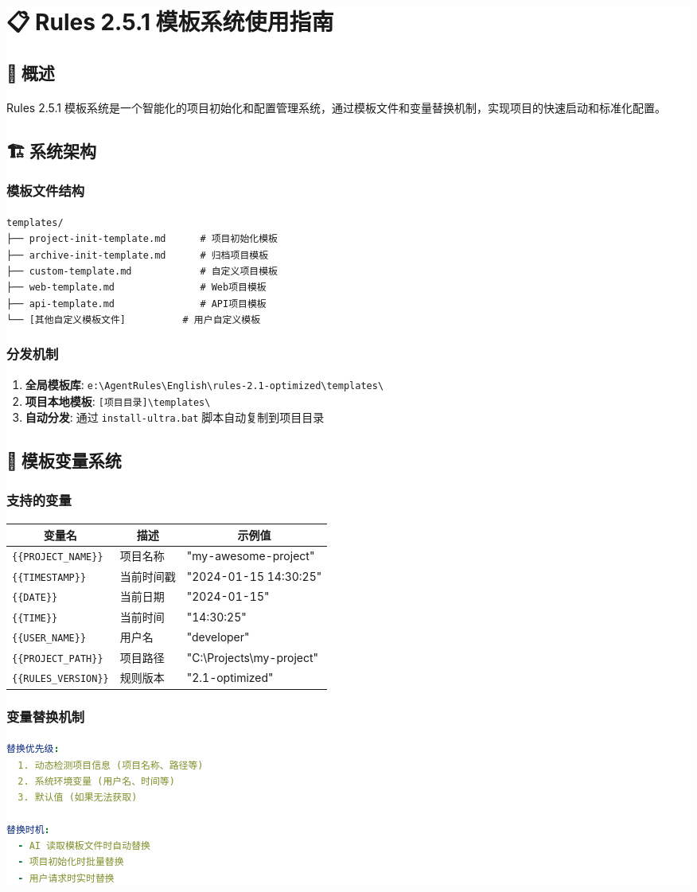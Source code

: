 # 📋 Rules 2.5.1 模板系统使用指南

## 🎯 概述

Rules 2.5.1 模板系统是一个智能化的项目初始化和配置管理系统，通过模板文件和变量替换机制，实现项目的快速启动和标准化配置。

## 🏗️ 系统架构

### 模板文件结构
```
templates/
├── project-init-template.md      # 项目初始化模板
├── archive-init-template.md      # 归档项目模板
├── custom-template.md            # 自定义项目模板
├── web-template.md               # Web项目模板
├── api-template.md               # API项目模板
└── [其他自定义模板文件]          # 用户自定义模板
```

### 分发机制
1. **全局模板库**: `e:\AgentRules\English\rules-2.1-optimized\templates\`
2. **项目本地模板**: `[项目目录]\templates\`
3. **自动分发**: 通过 `install-ultra.bat` 脚本自动复制到项目目录

## 🔧 模板变量系统

### 支持的变量

| 变量名 | 描述 | 示例值 |
|--------|------|--------|
| `{{PROJECT_NAME}}` | 项目名称 | "my-awesome-project" |
| `{{TIMESTAMP}}` | 当前时间戳 | "2024-01-15 14:30:25" |
| `{{DATE}}` | 当前日期 | "2024-01-15" |
| `{{TIME}}` | 当前时间 | "14:30:25" |
| `{{USER_NAME}}` | 用户名 | "developer" |
| `{{PROJECT_PATH}}` | 项目路径 | "C:\Projects\my-project" |
| `{{RULES_VERSION}}` | 规则版本 | "2.1-optimized" |

### 变量替换机制

```yaml
替换优先级:
  1. 动态检测项目信息 (项目名称、路径等)
  2. 系统环境变量 (用户名、时间等)
  3. 默认值 (如果无法获取)

替换时机:
  - AI 读取模板文件时自动替换
  - 项目初始化时批量替换
  - 用户请求时实时替换
```
